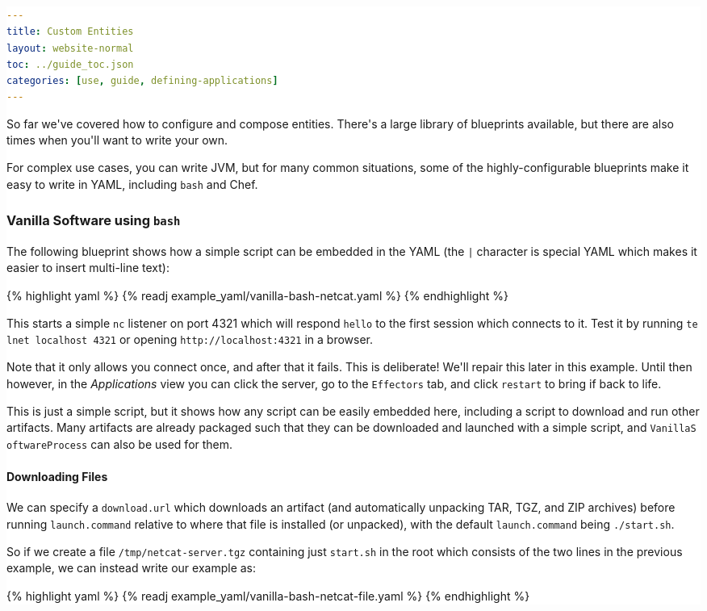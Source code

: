 ```yaml
---
title: Custom Entities
layout: website-normal
toc: ../guide_toc.json
categories: [use, guide, defining-applications]
---
```


So far we've covered how to configure and compose entities.
There's a large library of blueprints available, but
there are also times when you'll want to write your own.

For complex use cases, you can write JVM, but for many common situations,
some of the highly-configurable blueprints make it easy to write in YAML,
including `bash` and Chef.
 

### Vanilla Software using `bash`

The following blueprint shows how a simple script can be embedded in the YAML
(the `|` character is special YAML which makes it easier to insert multi-line text):

{% highlight yaml %}
{% readj example_yaml/vanilla-bash-netcat.yaml %}
{% endhighlight %}

This starts a simple `nc` listener on port 4321 which will respond `hello` to the first
session which connects to it. Test it by running `telnet localhost 4321`
or opening `http://localhost:4321` in a browser.

Note that it only allows you connect once, and after that it fails.
This is deliberate! We'll repair this later in this example.
Until then however, in the *Applications* view you can click the server,
go to the `Effectors` tab, and click `restart` to bring if back to life.  

This is just a simple script, but it shows how any script can be easily embedded here,
including a script to download and run other artifacts.
Many artifacts are already packaged such that they can be downloaded and launched 
with a simple script, and `VanillaSoftwareProcess` can also be used for them. 


#### Downloading Files

We can specify a `download.url` which downloads an artifact 
(and automatically unpacking TAR, TGZ, and ZIP archives)
before running `launch.command` relative to where that file is installed (or unpacked),
with the default `launch.command` being `./start.sh`.

So if we create a file `/tmp/netcat-server.tgz` containing just `start.sh` in the root
which consists of the two lines in the previous example,
we can instead write our example as: 

{% highlight yaml %}
{% readj example_yaml/vanilla-bash-netcat-file.yaml %}
{% endhighlight %}

